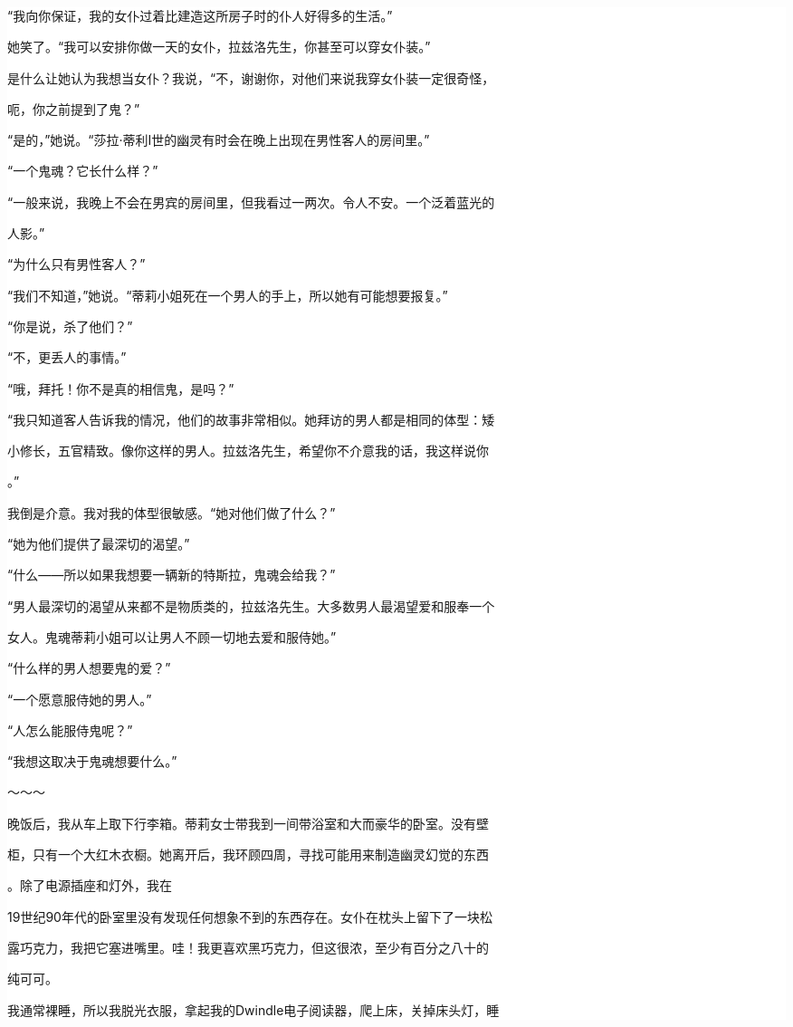 “我向你保证，我的女仆过着比建造这所房子时的仆人好得多的生活。”

她笑了。“我可以安排你做一天的女仆，拉兹洛先生，你甚至可以穿女仆装。”

是什么让她认为我想当女仆？我说，“不，谢谢你，对他们来说我穿女仆装一定很奇怪，

呃，你之前提到了鬼？”

“是的，”她说。“莎拉·蒂利Ⅰ世的幽灵有时会在晚上出现在男性客人的房间里。”

“一个鬼魂？它长什么样？”

“一般来说，我晚上不会在男宾的房间里，但我看过一两次。令人不安。一个泛着蓝光的

人影。”

“为什么只有男性客人？”

“我们不知道，”她说。“蒂莉小姐死在一个男人的手上，所以她有可能想要报复。”

“你是说，杀了他们？”

“不，更丢人的事情。”

“哦，拜托！你不是真的相信鬼，是吗？”

“我只知道客人告诉我的情况，他们的故事非常相似。她拜访的男人都是相同的体型：矮

小修长，五官精致。像你这样的男人。拉兹洛先生，希望你不介意我的话，我这样说你

。”

我倒是介意。我对我的体型很敏感。“她对他们做了什么？”

“她为他们提供了最深切的渴望。”

“什么——所以如果我想要一辆新的特斯拉，鬼魂会给我？”

“男人最深切的渴望从来都不是物质类的，拉兹洛先生。大多数男人最渴望爱和服奉一个

女人。鬼魂蒂莉小姐可以让男人不顾一切地去爱和服侍她。”

“什么样的男人想要鬼的爱？”

“一个愿意服侍她的男人。”

“人怎么能服侍鬼呢？”

“我想这取决于鬼魂想要什么。”

～～～

晚饭后，我从车上取下行李箱。蒂莉女士带我到一间带浴室和大而豪华的卧室。没有壁

柜，只有一个大红木衣橱。她离开后，我环顾四周，寻找可能用来制造幽灵幻觉的东西

。除了电源插座和灯外，我在

19世纪90年代的卧室里没有发现任何想象不到的东西存在。女仆在枕头上留下了一块松

露巧克力，我把它塞进嘴里。哇！我更喜欢黑巧克力，但这很浓，至少有百分之八十的

纯可可。

我通常裸睡，所以我脱光衣服，拿起我的Dwindle电子阅读器，爬上床，关掉床头灯，睡
